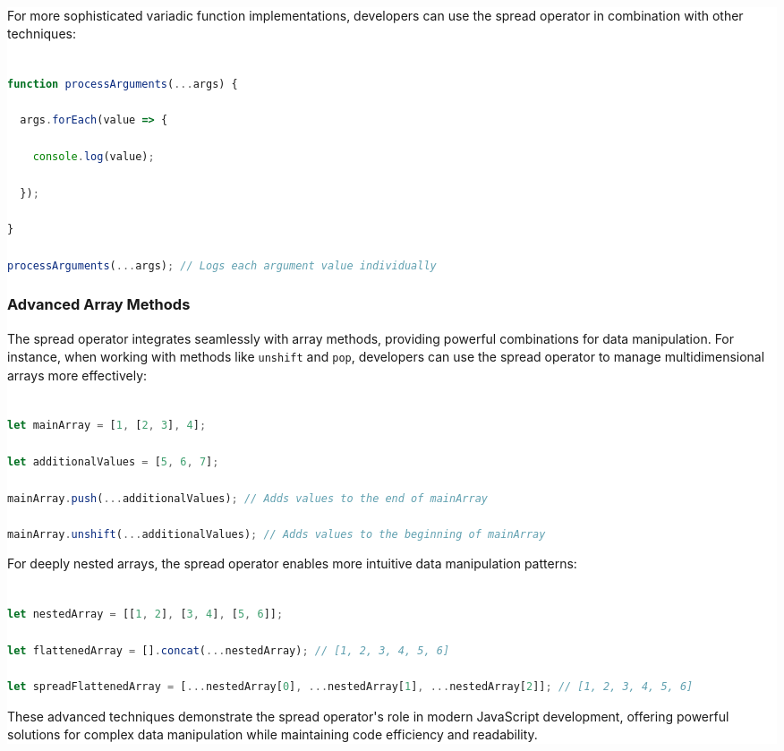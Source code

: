 For more sophisticated variadic function implementations, developers can use the spread operator in combination with other techniques:

```javascript

function processArguments(...args) {

  args.forEach(value => {

    console.log(value);

  });

}

processArguments(...args); // Logs each argument value individually

```


### Advanced Array Methods

The spread operator integrates seamlessly with array methods, providing powerful combinations for data manipulation. For instance, when working with methods like `unshift` and `pop`, developers can use the spread operator to manage multidimensional arrays more effectively:

```javascript

let mainArray = [1, [2, 3], 4];

let additionalValues = [5, 6, 7];

mainArray.push(...additionalValues); // Adds values to the end of mainArray

mainArray.unshift(...additionalValues); // Adds values to the beginning of mainArray

```

For deeply nested arrays, the spread operator enables more intuitive data manipulation patterns:

```javascript

let nestedArray = [[1, 2], [3, 4], [5, 6]];

let flattenedArray = [].concat(...nestedArray); // [1, 2, 3, 4, 5, 6]

let spreadFlattenedArray = [...nestedArray[0], ...nestedArray[1], ...nestedArray[2]]; // [1, 2, 3, 4, 5, 6]

```

These advanced techniques demonstrate the spread operator's role in modern JavaScript development, offering powerful solutions for complex data manipulation while maintaining code efficiency and readability.

